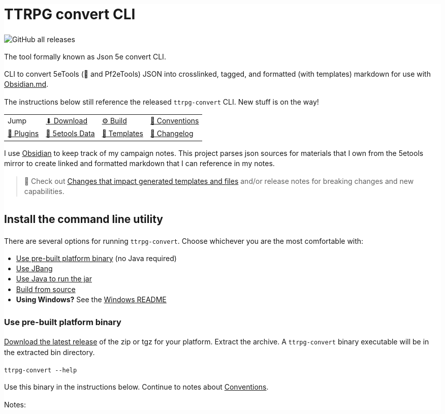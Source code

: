 # TTRPG convert CLI
![GitHub all releases](https://img.shields.io/github/downloads/ebullient/ttrpg-convert-cli/total?color=success)

The tool formally known as Json 5e convert CLI.

CLI to convert 5eTools (🚧 and Pf2eTools) JSON into crosslinked, tagged, and formatted (with templates) markdown for use with [Obsidian.md](https://obsidian.md).

The instructions below still reference the released `ttrpg-convert` CLI. New stuff is on the way!

<table><tr>
<td>Jump</td>
<td><a href="##install-the-command-line-utility">⬇ Download</a></td>
<td><a href="#build-and-run-optional">⚙️ Build</a></td>
<td><a href="#conventions">📝 Conventions</a></td>
</tr><tr>
<td><a href="#recommended-plugins">🔌 Plugins</a></td>
<td><a href="#use-with-5etools-json-data">📖 5etools Data</a></td>
<td><a href="#templates">🎨 Templates</a></td>
<td><a href="#changes-that-impact-generated-templates-and-files">🚜 Changelog</a></td>
</tr></table>

I use [Obsidian](https://obsidian.md) to keep track of my campaign notes. This project parses json sources for materials that I own from the 5etools mirror to create linked and formatted markdown that I can reference in my notes.

> 🚜 Check out [Changes that impact generated templates and files](#changes-that-impact-generated-templates-and-files) and/or release notes for breaking changes and new capabilities. 

## Install the command line utility

There are several options for running `ttrpg-convert`. Choose whichever you are the most comfortable with: 

- [Use pre-built platform binary](#use-pre-built-platform-binary) (no Java required)
- [Use JBang](#use-jbang)
- [Use Java to run the jar](#use-java-to-run-the-jar)
- [Build from source](#build-and-run)
- **Using Windows?** See the [Windows README](README-WINDOWS.md)

### Use pre-built platform binary

[Download the latest release](https://github.com/ebullient/ttrpg-convert-cli/releases/latest) of the zip or tgz for your platform. Extract the archive. A `ttrpg-convert` binary executable will be in the extracted bin directory. 

```shell
ttrpg-convert --help
```

Use this binary in the instructions below. Continue to notes about [Conventions](#conventions).

Notes:
